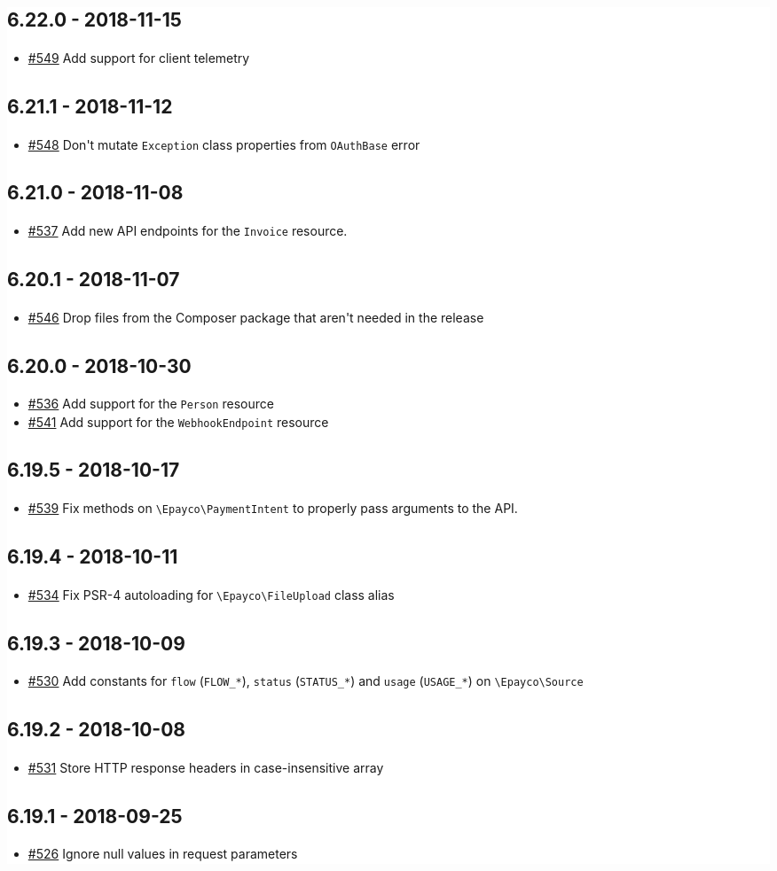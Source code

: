 ## 6.22.0 - 2018-11-15

-   [#549](https://github.com/epayco/epayco-php/pull/549) Add support for client telemetry

## 6.21.1 - 2018-11-12

-   [#548](https://github.com/epayco/epayco-php/pull/548) Don't mutate `Exception` class properties from `OAuthBase` error

## 6.21.0 - 2018-11-08

-   [#537](https://github.com/epayco/epayco-php/pull/537) Add new API endpoints for the `Invoice` resource.

## 6.20.1 - 2018-11-07

-   [#546](https://github.com/epayco/epayco-php/pull/546) Drop files from the Composer package that aren't needed in the release

## 6.20.0 - 2018-10-30

-   [#536](https://github.com/epayco/epayco-php/pull/536) Add support for the `Person` resource
-   [#541](https://github.com/epayco/epayco-php/pull/541) Add support for the `WebhookEndpoint` resource

## 6.19.5 - 2018-10-17

-   [#539](https://github.com/epayco/epayco-php/pull/539) Fix methods on `\Epayco\PaymentIntent` to properly pass arguments to the API.

## 6.19.4 - 2018-10-11

-   [#534](https://github.com/epayco/epayco-php/pull/534) Fix PSR-4 autoloading for `\Epayco\FileUpload` class alias

## 6.19.3 - 2018-10-09

-   [#530](https://github.com/epayco/epayco-php/pull/530) Add constants for `flow` (`FLOW_*`), `status` (`STATUS_*`) and `usage` (`USAGE_*`) on `\Epayco\Source`

## 6.19.2 - 2018-10-08

-   [#531](https://github.com/epayco/epayco-php/pull/531) Store HTTP response headers in case-insensitive array

## 6.19.1 - 2018-09-25

-   [#526](https://github.com/epayco/epayco-php/pull/526) Ignore null values in request parameters
